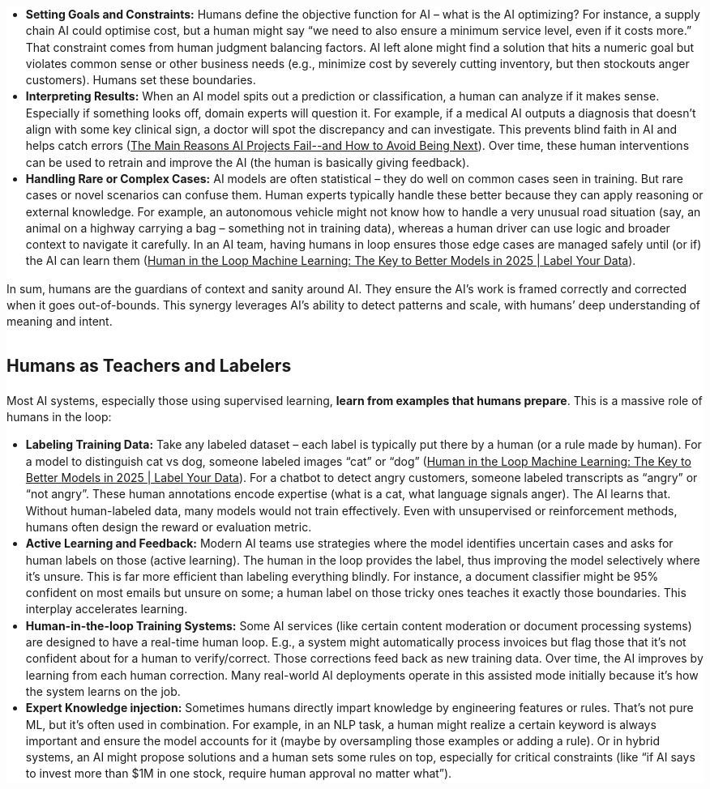 - **Setting Goals and Constraints:** Humans define the objective function for AI – what is the AI optimizing? For instance, a supply chain AI could optimise cost, but a human might say “we need to also ensure a minimum service level, even if it costs more.” That constraint comes from human judgment balancing factors. AI left alone might find a solution that hits a numeric goal but violates common sense or other business needs (e.g., minimize cost by severely cutting inventory, but then stockouts anger customers). Humans set these boundaries.
- **Interpreting Results:** When an AI model spits out a prediction or classification, a human can analyze if it makes sense. Especially if something looks off, domain experts will question it. For example, if a medical AI outputs a diagnosis that doesn’t align with some key clinical sign, a doctor will spot the discrepancy and can investigate. This prevents blind faith in AI and helps catch errors ([The Main Reasons AI Projects Fail--and How to Avoid Being Next](https://www.lexisnexis.com/community/insights/professional/b/industry-insights/posts/why-ai-projects-fail?srsltid=AfmBOoq-zGv5CzVkJGKK63oI8R6mqnqjJbNC2EJ5rCvnBzU0kqJQsQKy#:~:text=The%20MIT%20Sloan%20Management%20Review,developed%20between%20the%20two%20sides)). Over time, these human interventions can be used to retrain and improve the AI (the human is basically giving feedback).
- **Handling Rare or Complex Cases:** AI models are often statistical – they do well on common cases seen in training. But rare cases or novel scenarios can confuse them. Human experts typically handle these better because they can apply reasoning or external knowledge. For example, an autonomous vehicle might not know how to handle a very unusual road situation (say, an animal on a highway carrying a bag – something not in training data), whereas a human driver can use logic and broader context to navigate it carefully. In an AI team, having humans in loop ensures those edge cases are managed safely until (or if) the AI can learn them ([Human in the Loop Machine Learning: The Key to Better Models in 2025 | Label Your Data](https://labelyourdata.com/articles/human-in-the-loop-in-machine-learning#:~:text=So%20if%20human,loop%20is%20what%20works%20best)).

In sum, humans are the guardians of context and sanity around AI. They ensure the AI’s work is framed correctly and corrected when it goes out-of-bounds. This synergy leverages AI’s ability to detect patterns and scale, with humans’ deep understanding of meaning and intent. 

## Humans as Teachers and Labelers  
Most AI systems, especially those using supervised learning, **learn from examples that humans prepare**. This is a massive role of humans in the loop:
- **Labeling Training Data:** Take any labeled dataset – each label is typically put there by a human (or a rule made by human). For a model to distinguish cat vs dog, someone labeled images “cat” or “dog” ([Human in the Loop Machine Learning: The Key to Better Models in 2025 | Label Your Data](https://labelyourdata.com/articles/human-in-the-loop-in-machine-learning#:~:text=Increasing%20Quality%20and%20Accuracy)). For a chatbot to detect angry customers, someone labeled transcripts as “angry” or “not angry”. These human annotations encode expertise (what is a cat, what language signals anger). The AI learns that. Without human-labeled data, many models would not train effectively. Even with unsupervised or reinforcement methods, humans often design the reward or evaluation metric.
- **Active Learning and Feedback:** Modern AI teams use strategies where the model identifies uncertain cases and asks for human labels on those (active learning). The human in the loop provides the label, thus improving the model selectively where it’s unsure. This is far more efficient than labeling everything blindly. For instance, a document classifier might be 95% confident on most emails but unsure on some; a human label on those tricky ones teaches it exactly those boundaries. This interplay accelerates learning.
- **Human-in-the-loop Training Systems:** Some AI services (like certain content moderation or document processing systems) are designed to have a real-time human loop. E.g., a system might automatically process invoices but flag those that it’s not confident about for a human to verify/correct. Those corrections feed back as new training data. Over time, the AI improves by learning from each human correction. Many real-world AI deployments operate in this assisted mode initially because it’s how the system learns on the job.
- **Expert Knowledge injection:** Sometimes humans directly impart knowledge by engineering features or rules. That’s not pure ML, but it’s often used in combination. For example, in an NLP task, a human might realize a certain keyword is always important and ensure the model accounts for it (maybe by oversampling those examples or adding a rule). Or in hybrid systems, an AI might propose solutions and a human sets some rules on top, especially for critical constraints (like “if AI says to invest more than $1M in one stock, require human approval no matter what”).